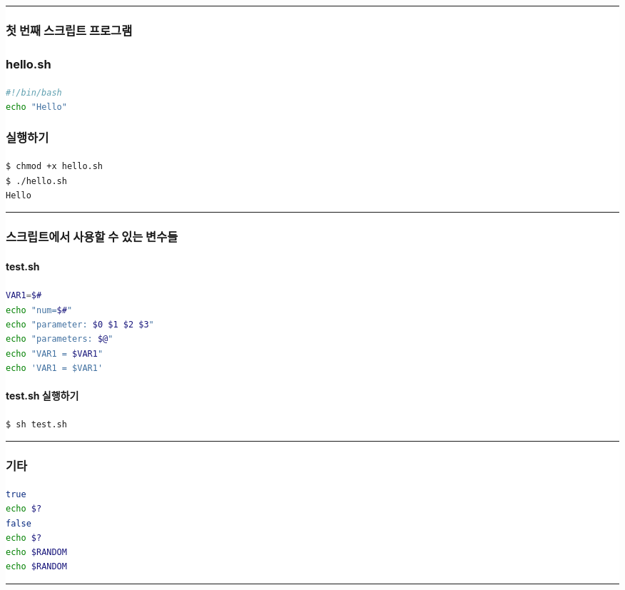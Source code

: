 ------

### 첫 번째 스크립트 프로그램

### hello.sh

```bash
#!/bin/bash
echo "Hello"
```

### 실행하기

```bash
$ chmod +x hello.sh
$ ./hello.sh
Hello
```

------

### 스크립트에서 사용할 수 있는 변수들

#### test.sh

```bash
VAR1=$#
echo "num=$#"
echo "parameter: $0 $1 $2 $3"
echo "parameters: $@"
echo "VAR1 = $VAR1"
echo 'VAR1 = $VAR1'
```

#### test.sh 실행하기

```bash
$ sh test.sh
```

------

### 기타

```bash
true
echo $?
false
echo $?
echo $RANDOM
echo $RANDOM
```

------
